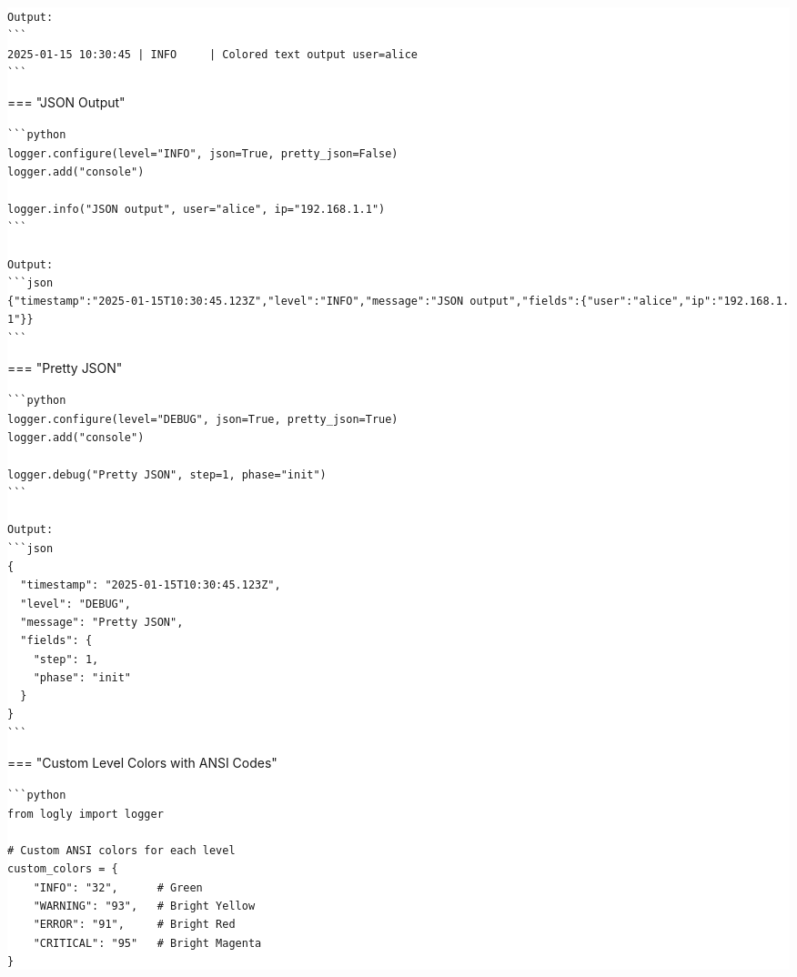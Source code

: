     Output:
    ```
    2025-01-15 10:30:45 | INFO     | Colored text output user=alice
    ```

=== "JSON Output"

    ```python
    logger.configure(level="INFO", json=True, pretty_json=False)
    logger.add("console")
    
    logger.info("JSON output", user="alice", ip="192.168.1.1")
    ```
    
    Output:
    ```json
    {"timestamp":"2025-01-15T10:30:45.123Z","level":"INFO","message":"JSON output","fields":{"user":"alice","ip":"192.168.1.1"}}
    ```

=== "Pretty JSON"

    ```python
    logger.configure(level="DEBUG", json=True, pretty_json=True)
    logger.add("console")
    
    logger.debug("Pretty JSON", step=1, phase="init")
    ```
    
    Output:
    ```json
    {
      "timestamp": "2025-01-15T10:30:45.123Z",
      "level": "DEBUG",
      "message": "Pretty JSON",
      "fields": {
        "step": 1,
        "phase": "init"
      }
    }
    ```

=== "Custom Level Colors with ANSI Codes"

    ```python
    from logly import logger

    # Custom ANSI colors for each level
    custom_colors = {
        "INFO": "32",      # Green
        "WARNING": "93",   # Bright Yellow
        "ERROR": "91",     # Bright Red
        "CRITICAL": "95"   # Bright Magenta
    }
